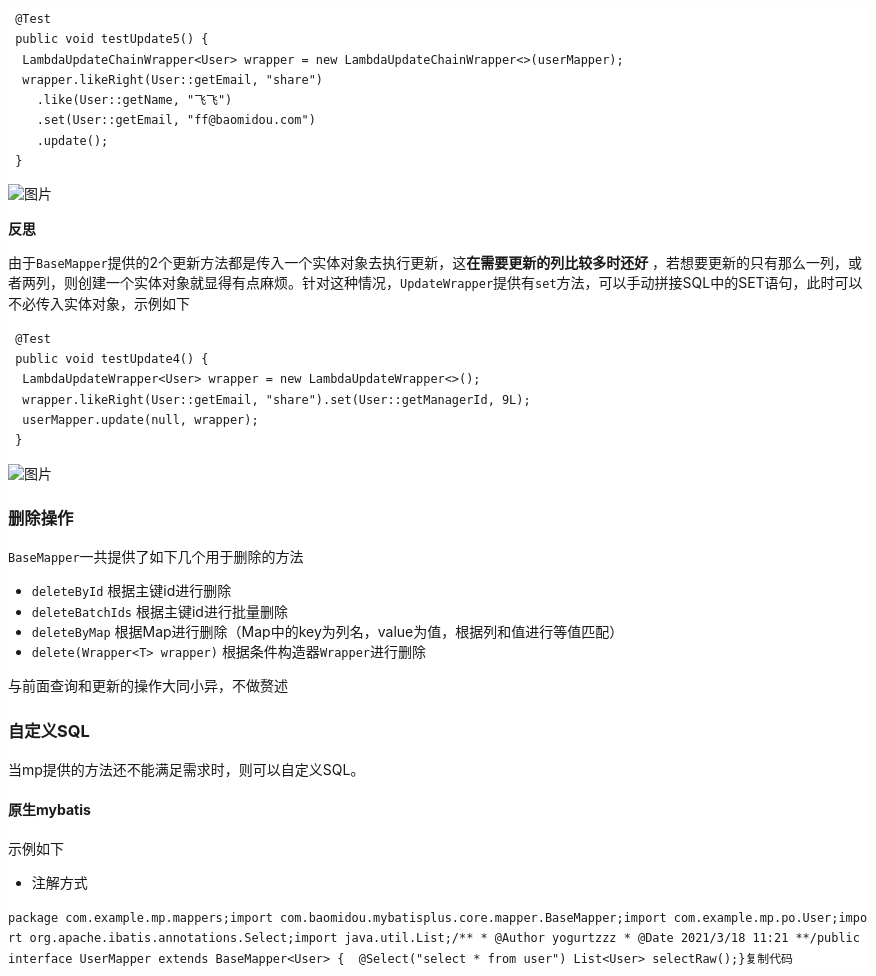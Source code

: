   ```
   @Test
   public void testUpdate5() {
    LambdaUpdateChainWrapper<User> wrapper = new LambdaUpdateChainWrapper<>(userMapper);
    wrapper.likeRight(User::getEmail, "share")
      .like(User::getName, "飞飞")
      .set(User::getEmail, "ff@baomidou.com")
      .update();
   }
  ```

  ![图片](https://mmbiz.qpic.cn/mmbiz_png/JdLkEI9sZfdO6JPF4T4o5RTyotDN3eLkt691qFP1r8QT9ibRiaV0jdINhF6GpU6LvZOLRibPVtuxKMA9sg2sH7icqw/640?wx_fmt=png&wxfrom=5&wx_lazy=1&wx_co=1)

**反思**

由于`BaseMapper`提供的2个更新方法都是传入一个实体对象去执行更新，这**在需要更新的列比较多时还好** ，若想要更新的只有那么一列，或者两列，则创建一个实体对象就显得有点麻烦。针对这种情况，`UpdateWrapper`提供有`set`方法，可以手动拼接SQL中的SET语句，此时可以不必传入实体对象，示例如下

```
 @Test
 public void testUpdate4() {
  LambdaUpdateWrapper<User> wrapper = new LambdaUpdateWrapper<>();
  wrapper.likeRight(User::getEmail, "share").set(User::getManagerId, 9L);
  userMapper.update(null, wrapper);
 }
```

![图片](https://mmbiz.qpic.cn/mmbiz_png/JdLkEI9sZfdO6JPF4T4o5RTyotDN3eLkyKpF8A90a3Y4uYL5uP222iaOoS83aApDh0g1INGibMeFwDe2y91ESBaw/640?wx_fmt=png&wxfrom=5&wx_lazy=1&wx_co=1)

### 删除操作

`BaseMapper`一共提供了如下几个用于删除的方法

- `deleteById` 根据主键id进行删除
- `deleteBatchIds` 根据主键id进行批量删除
- `deleteByMap` 根据Map进行删除（Map中的key为列名，value为值，根据列和值进行等值匹配）
- `delete(Wrapper<T> wrapper)` 根据条件构造器`Wrapper`进行删除

与前面查询和更新的操作大同小异，不做赘述

### 自定义SQL

当mp提供的方法还不能满足需求时，则可以自定义SQL。

#### 原生mybatis

示例如下

- 注解方式

```
package com.example.mp.mappers;import com.baomidou.mybatisplus.core.mapper.BaseMapper;import com.example.mp.po.User;import org.apache.ibatis.annotations.Select;import java.util.List;/** * @Author yogurtzzz * @Date 2021/3/18 11:21 **/public interface UserMapper extends BaseMapper<User> {  @Select("select * from user") List<User> selectRaw();}复制代码
```
